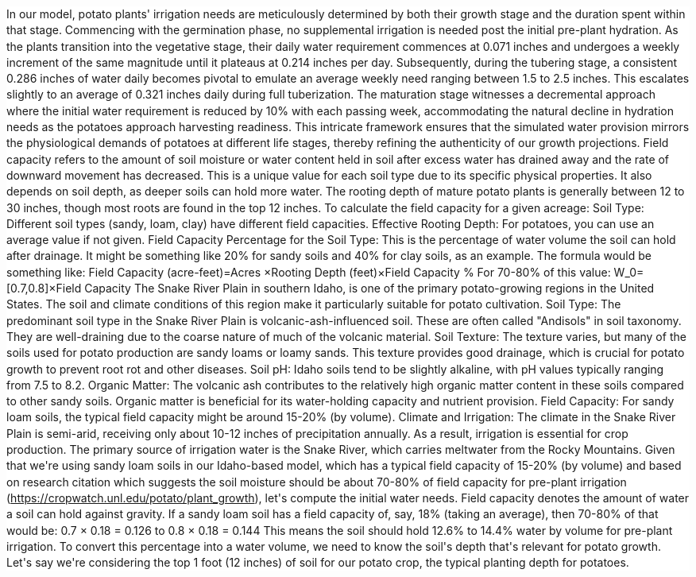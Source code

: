 In our model, potato plants' irrigation needs are meticulously determined by both their growth stage and the duration spent within that stage. Commencing with the germination phase, no supplemental irrigation is needed post the initial pre-plant hydration. As the plants transition into the vegetative stage, their daily water requirement commences at 0.071 inches and undergoes a weekly increment of the same magnitude until it plateaus at 0.214 inches per day. Subsequently, during the tubering stage, a consistent 0.286 inches of water daily becomes pivotal to emulate an average weekly need ranging between 1.5 to 2.5 inches. This escalates slightly to an average of 0.321 inches daily during full tuberization. The maturation stage witnesses a decremental approach where the initial water requirement is reduced by 10% with each passing week, accommodating the natural decline in hydration needs as the potatoes approach harvesting readiness. This intricate framework ensures that the simulated water provision mirrors the physiological demands of potatoes at different life stages, thereby refining the authenticity of our growth projections.
Field capacity refers to the amount of soil moisture or water content held in soil after excess water has drained away and the rate of downward movement has decreased. This is a unique value for each soil type due to its specific physical properties. It also depends on soil depth, as deeper soils can hold more water.
The rooting depth of mature potato plants is generally between 12 to 30 inches, though most roots are found in the top 12 inches.
To calculate the field capacity for a given acreage:
Soil Type: Different soil types (sandy, loam, clay) have different field capacities.
Effective Rooting Depth: For potatoes, you can use an average value if not given.
Field Capacity Percentage for the Soil Type: This is the percentage of water volume the soil can hold after drainage. It might be something like 20% for sandy soils and 40% for clay soils, as an example.
The formula would be something like:
Field Capacity (acre-feet)=Acres ×Rooting Depth (feet)×Field Capacity %
For 70-80% of this value:
W_0=[0.7,0.8]×Field Capacity
The Snake River Plain in southern Idaho, is one of the primary potato-growing regions in the United States. The soil and climate conditions of this region make it particularly suitable for potato cultivation.
	Soil Type: The predominant soil type in the Snake River Plain is volcanic-ash-influenced soil. These are often called "Andisols" in soil taxonomy. They are well-draining due to the coarse nature of much of the volcanic material.
	Soil Texture: The texture varies, but many of the soils used for potato production are sandy loams or loamy sands. This texture provides good drainage, which is crucial for potato growth to prevent root rot and other diseases.
	Soil pH: Idaho soils tend to be slightly alkaline, with pH values typically ranging from 7.5 to 8.2.
	Organic Matter: The volcanic ash contributes to the relatively high organic matter content in these soils compared to other sandy soils. Organic matter is beneficial for its water-holding capacity and nutrient provision.
	Field Capacity: For sandy loam soils, the typical field capacity might be around 15-20% (by volume).
	Climate and Irrigation: The climate in the Snake River Plain is semi-arid, receiving only about 10-12 inches of precipitation annually. As a result, irrigation is essential for crop production. The primary source of irrigation water is the Snake River, which carries meltwater from the Rocky Mountains.
Given that we're using sandy loam soils in our Idaho-based model, which has a typical field capacity of 15-20% (by volume) and based on research citation which suggests the soil moisture should be about 70-80% of field capacity for pre-plant irrigation (https://cropwatch.unl.edu/potato/plant_growth), let's compute the initial water needs.
Field capacity denotes the amount of water a soil can hold against gravity. If a sandy loam soil has a field capacity of, say, 18% (taking an average), then 70-80% of that would be:
0.7 × 0.18 = 0.126
to 
0.8 × 0.18 = 0.144
This means the soil should hold 12.6% to 14.4% water by volume for pre-plant irrigation.
To convert this percentage into a water volume, we need to know the soil's depth that's relevant for potato growth. Let's say we're considering the top 1 foot (12 inches) of soil for our potato crop, the typical planting depth for potatoes.
